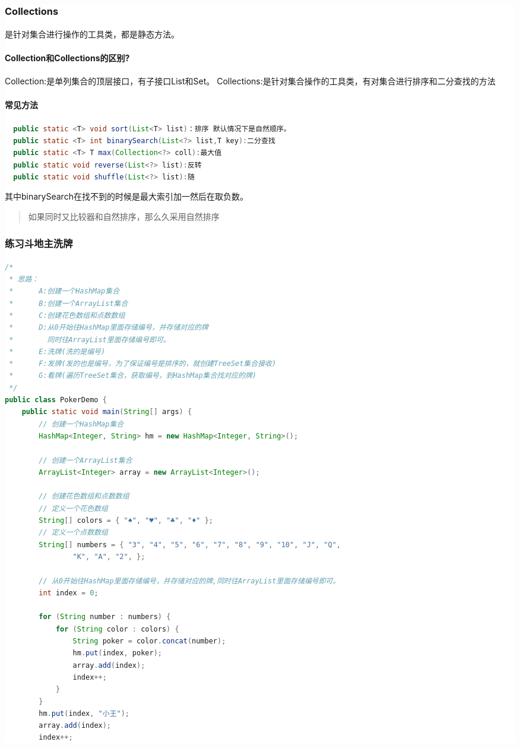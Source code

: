 ### Collections

是针对集合进行操作的工具类，都是静态方法。

#### Collection和Collections的区别?

  Collection:是单列集合的顶层接口，有子接口List和Set。
  Collections:是针对集合操作的工具类，有对集合进行排序和二分查找的方法

#### 常见方法

```java
  public static <T> void sort(List<T> list)：排序 默认情况下是自然顺序。
  public static <T> int binarySearch(List<?> list,T key):二分查找
  public static <T> T max(Collection<?> coll):最大值
  public static void reverse(List<?> list):反转
  public static void shuffle(List<?> list):随
```

其中binarySearch在找不到的时候是最大索引加一然后在取负数。

> 如果同时又比较器和自然排序，那么久采用自然排序

### 练习斗地主洗牌

```java
/*
 * 思路：
 * 		A:创建一个HashMap集合
 * 		B:创建一个ArrayList集合
 * 		C:创建花色数组和点数数组
 * 		D:从0开始往HashMap里面存储编号，并存储对应的牌
 *        同时往ArrayList里面存储编号即可。
 *      E:洗牌(洗的是编号)
 *      F:发牌(发的也是编号，为了保证编号是排序的，就创建TreeSet集合接收)
 *      G:看牌(遍历TreeSet集合，获取编号，到HashMap集合找对应的牌)
 */
public class PokerDemo {
	public static void main(String[] args) {
		// 创建一个HashMap集合
		HashMap<Integer, String> hm = new HashMap<Integer, String>();

		// 创建一个ArrayList集合
		ArrayList<Integer> array = new ArrayList<Integer>();

		// 创建花色数组和点数数组
		// 定义一个花色数组
		String[] colors = { "♠", "♥", "♣", "♦" };
		// 定义一个点数数组
		String[] numbers = { "3", "4", "5", "6", "7", "8", "9", "10", "J", "Q",
				"K", "A", "2", };

		// 从0开始往HashMap里面存储编号，并存储对应的牌,同时往ArrayList里面存储编号即可。
		int index = 0;

		for (String number : numbers) {
			for (String color : colors) {
				String poker = color.concat(number);
				hm.put(index, poker);
				array.add(index);
				index++;
			}
		}
		hm.put(index, "小王");
		array.add(index);
		index++;
```